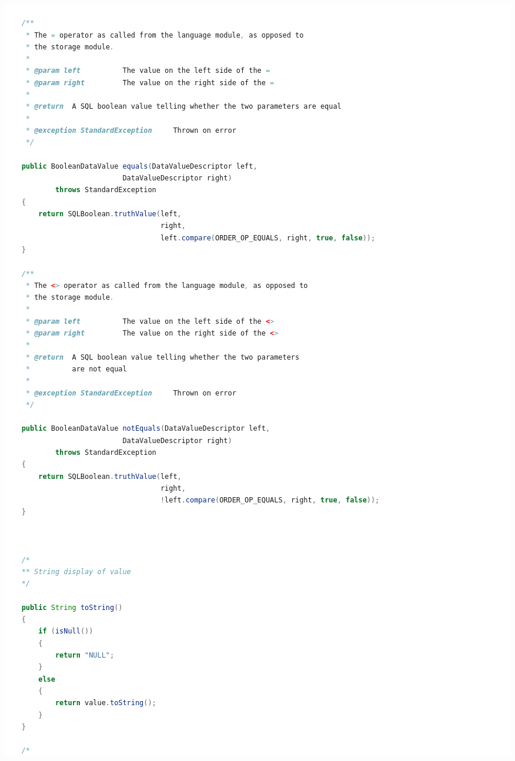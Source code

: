 ```java

	/**
	 * The = operator as called from the language module, as opposed to
	 * the storage module.
	 *
	 * @param left			The value on the left side of the =
	 * @param right			The value on the right side of the =
	 *
	 * @return	A SQL boolean value telling whether the two parameters are equal
	 *
	 * @exception StandardException		Thrown on error
	 */

	public BooleanDataValue equals(DataValueDescriptor left,
							DataValueDescriptor right)
			throws StandardException
	{
		return SQLBoolean.truthValue(left,
									 right,
									 left.compare(ORDER_OP_EQUALS, right, true, false));
	}

	/**
	 * The <> operator as called from the language module, as opposed to
	 * the storage module.
	 *
	 * @param left			The value on the left side of the <>
	 * @param right			The value on the right side of the <>
	 *
	 * @return	A SQL boolean value telling whether the two parameters
	 *			are not equal
	 *
	 * @exception StandardException		Thrown on error
	 */

	public BooleanDataValue notEquals(DataValueDescriptor left,
							DataValueDescriptor right)
			throws StandardException
	{
		return SQLBoolean.truthValue(left,
									 right,
									 !left.compare(ORDER_OP_EQUALS, right, true, false));
	}



	/*
	** String display of value
	*/

	public String toString()
	{
		if (isNull())
		{
			return "NULL";
		}
		else
		{
			return value.toString();
		}
	}

	/*
```
